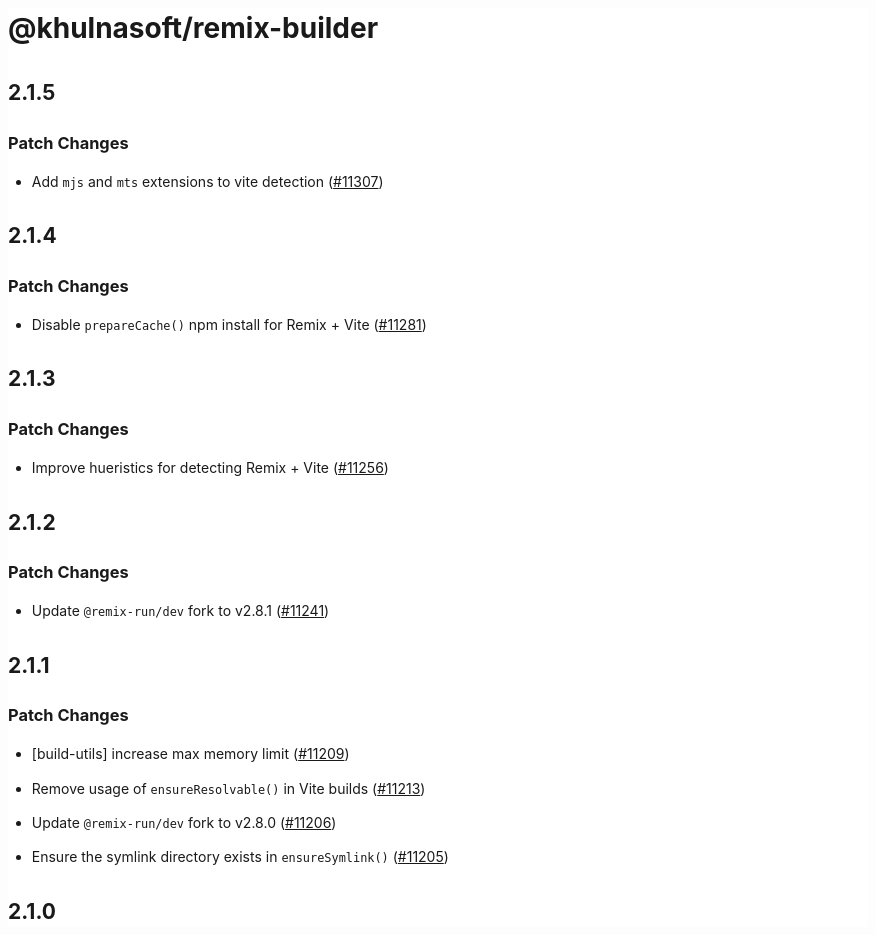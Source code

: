# @khulnasoft/remix-builder

## 2.1.5

### Patch Changes

- Add `mjs` and `mts` extensions to vite detection ([#11307](https://github.com/khulnasoft/devship/pull/11307))

## 2.1.4

### Patch Changes

- Disable `prepareCache()` npm install for Remix + Vite ([#11281](https://github.com/khulnasoft/devship/pull/11281))

## 2.1.3

### Patch Changes

- Improve hueristics for detecting Remix + Vite ([#11256](https://github.com/khulnasoft/devship/pull/11256))

## 2.1.2

### Patch Changes

- Update `@remix-run/dev` fork to v2.8.1 ([#11241](https://github.com/khulnasoft/devship/pull/11241))

## 2.1.1

### Patch Changes

- [build-utils] increase max memory limit ([#11209](https://github.com/khulnasoft/devship/pull/11209))

- Remove usage of `ensureResolvable()` in Vite builds ([#11213](https://github.com/khulnasoft/devship/pull/11213))

- Update `@remix-run/dev` fork to v2.8.0 ([#11206](https://github.com/khulnasoft/devship/pull/11206))

- Ensure the symlink directory exists in `ensureSymlink()` ([#11205](https://github.com/khulnasoft/devship/pull/11205))

## 2.1.0
